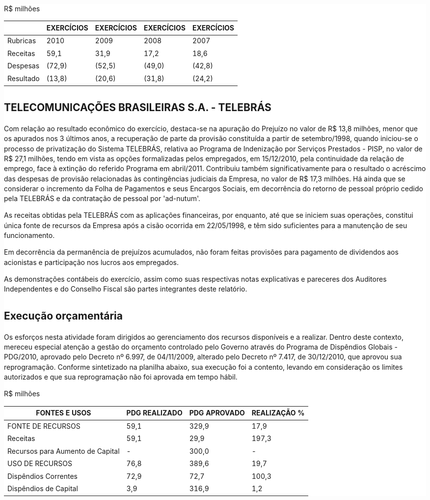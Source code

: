 R$ milhões

|           | EXERCÍCIOS   | EXERCÍCIOS   | EXERCÍCIOS   | EXERCÍCIOS   |
|-----------|--------------|--------------|--------------|--------------|
| Rubricas  | 2010         | 2009         | 2008         | 2007         |
| Receitas  | 59,1         | 31,9         | 17,2         | 18,6         |
| Despesas  | (72,9)       | (52,5)       | (49,0)       | (42,8)       |
| Resultado | (13,8)       | (20,6)       | (31,8)       | (24,2)       |



## TELECOMUNICAÇÕES BRASILEIRAS S.A. - TELEBRÁS

Com  relação  ao  resultado  econômico  do  exercício,  destaca-se  na  apuração  do  Prejuízo  no valor de R$ 13,8 milhões, menor que os apurados nos 3 últimos anos,  a recuperação de parte da provisão constituída a partir de setembro/1998,  quando  iniciou-se o processo de privatização do Sistema TELEBRÁS, relativa  ao  Programa  de  Indenização  por  Serviços  Prestados  -  PISP,  no  valor  de  R$  27,1 milhões, tendo em vista as opções formalizadas pelos empregados, em 15/12/2010, pela continuidade da relação de emprego, face à extinção do referido Programa em abril/2011. Contribuiu também significativamente  para  o  resultado  o  acréscimo  das  despesas  de  provisão  relacionadas  às  contingências judiciais da Empresa, no valor de R$ 17,3 milhões. Há ainda que se considerar o incremento da Folha de Pagamentos  e  seus  Encargos  Sociais,  em  decorrência  do  retorno  de  pessoal  próprio  cedido  pela TELEBRÁS e da contratação de pessoal por 'ad-nutum'.

As receitas obtidas pela TELEBRÁS com as aplicações financeiras, por enquanto, até que se iniciem suas operações, constitui única fonte de recursos da Empresa após a cisão ocorrida em 22/05/1998, e têm sido suficientes para a manutenção de seu funcionamento.

Em decorrência  da  permanência  de  prejuízos  acumulados,  não  foram  feitas  provisões  para pagamento de dividendos aos acionistas e participação nos lucros aos empregados.

As demonstrações  contábeis  do  exercício, assim  como  suas respectivas  notas  explicativas e pareceres dos Auditores Independentes e do Conselho Fiscal são partes integrantes deste relatório.

## Execução orçamentária

Os  esforços  nesta  atividade  foram  dirigidos  ao  gerenciamento  dos  recursos  disponíveis  e  a realizar. Dentro deste contexto, mereceu especial atenção a gestão do orçamento controlado pelo Governo através do Programa de Dispêndios Globais - PDG/2010, aprovado pelo Decreto nº 6.997, de 04/11/2009, alterado pelo Decreto nº 7.417, de 30/12/2010, que aprovou sua reprogramação. Conforme sintetizado na planilha  abaixo,  sua  execução foi a  contento,  levando  em  consideração os limites autorizados  e  que  sua reprogramação não foi aprovada em tempo hábil.

R$ milhões

| FONTES E USOS                    | PDG REALIZADO   | PDG APROVADO   | REALIZAÇÃO %   |
|----------------------------------|-----------------|----------------|----------------|
| FONTE DE RECURSOS                | 59,1            | 329,9          | 17,9           |
| Receitas                         | 59,1            | 29,9           | 197,3          |
| Recursos para Aumento de Capital | -               | 300,0          | -              |
| USO DE RECURSOS                  | 76,8            | 389,6          | 19,7           |
| Dispêndios Correntes             | 72,9            | 72,7           | 100,3          |
| Dispêndios de Capital            | 3,9             | 316,9          | 1,2            |
